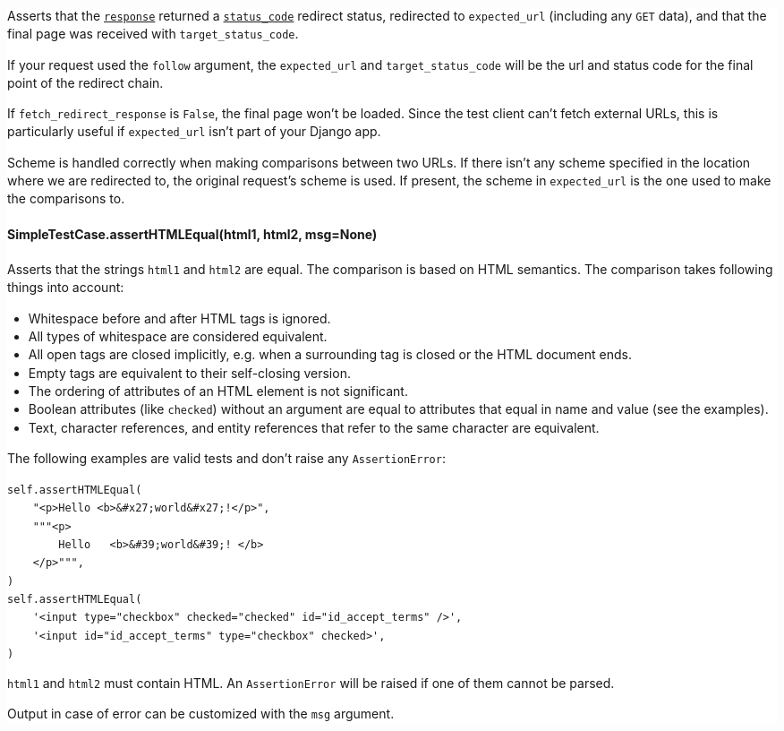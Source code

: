 Asserts that the [`response`](../../ref/request-response.md#django.http.HttpResponse) returned a
[`status_code`](../../ref/request-response.md#django.http.HttpResponse.status_code) redirect status, redirected
to `expected_url` (including any `GET` data), and that the final page
was received with `target_status_code`.

If your request used the `follow` argument, the `expected_url` and
`target_status_code` will be the url and status code for the final
point of the redirect chain.

If `fetch_redirect_response` is `False`, the final page won’t be
loaded. Since the test client can’t fetch external URLs, this is
particularly useful if `expected_url` isn’t part of your Django app.

Scheme is handled correctly when making comparisons between two URLs. If
there isn’t any scheme specified in the location where we are redirected to,
the original request’s scheme is used. If present, the scheme in
`expected_url` is the one used to make the comparisons to.

#### SimpleTestCase.assertHTMLEqual(html1, html2, msg=None)

Asserts that the strings `html1` and `html2` are equal. The comparison
is based on HTML semantics. The comparison takes following things into
account:

* Whitespace before and after HTML tags is ignored.
* All types of whitespace are considered equivalent.
* All open tags are closed implicitly, e.g. when a surrounding tag is
  closed or the HTML document ends.
* Empty tags are equivalent to their self-closing version.
* The ordering of attributes of an HTML element is not significant.
* Boolean attributes (like `checked`) without an argument are equal to
  attributes that equal in name and value (see the examples).
* Text, character references, and entity references that refer to the same
  character are equivalent.

The following examples are valid tests and don’t raise any
`AssertionError`:

```default
self.assertHTMLEqual(
    "<p>Hello <b>&#x27;world&#x27;!</p>",
    """<p>
        Hello   <b>&#39;world&#39;! </b>
    </p>""",
)
self.assertHTMLEqual(
    '<input type="checkbox" checked="checked" id="id_accept_terms" />',
    '<input id="id_accept_terms" type="checkbox" checked>',
)
```

`html1` and `html2` must contain HTML. An `AssertionError` will be
raised if one of them cannot be parsed.

Output in case of error can be customized with the `msg` argument.
